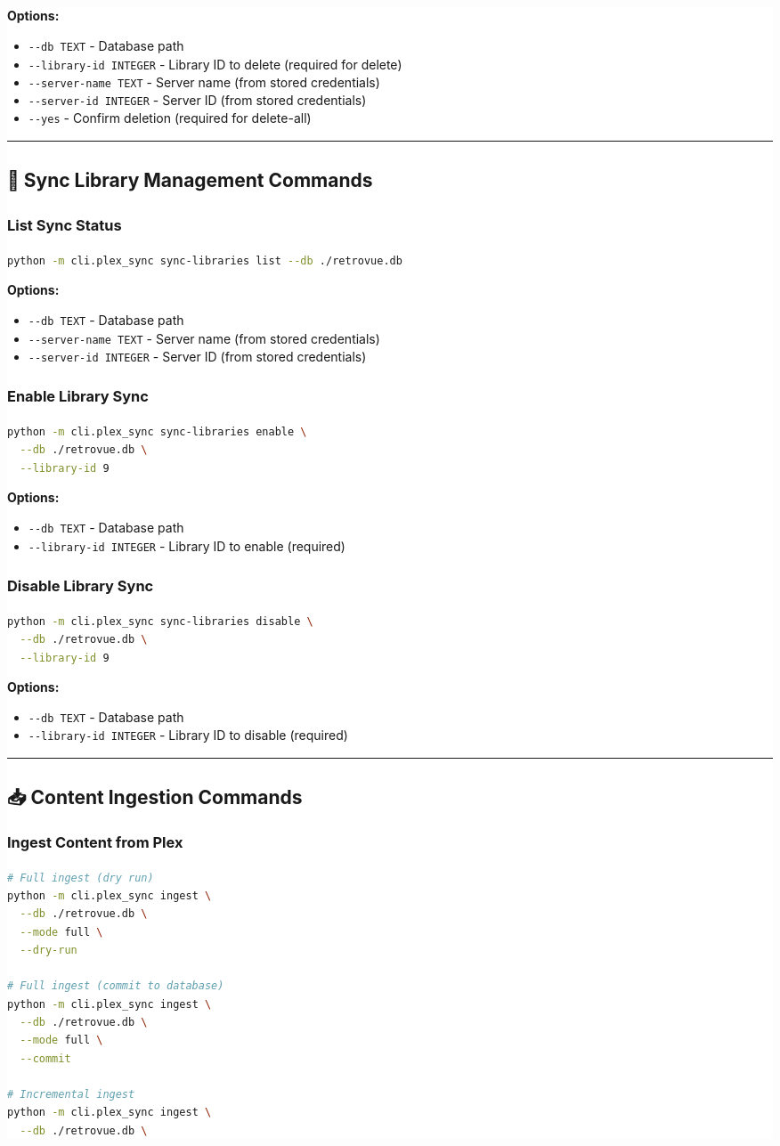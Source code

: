 **Options:**
- `--db TEXT` - Database path
- `--library-id INTEGER` - Library ID to delete (required for delete)
- `--server-name TEXT` - Server name (from stored credentials)
- `--server-id INTEGER` - Server ID (from stored credentials)
- `--yes` - Confirm deletion (required for delete-all)

---

## 🔄 Sync Library Management Commands

### **List Sync Status**
```bash
python -m cli.plex_sync sync-libraries list --db ./retrovue.db
```

**Options:**
- `--db TEXT` - Database path
- `--server-name TEXT` - Server name (from stored credentials)
- `--server-id INTEGER` - Server ID (from stored credentials)

### **Enable Library Sync**
```bash
python -m cli.plex_sync sync-libraries enable \
  --db ./retrovue.db \
  --library-id 9
```

**Options:**
- `--db TEXT` - Database path
- `--library-id INTEGER` - Library ID to enable (required)

### **Disable Library Sync**
```bash
python -m cli.plex_sync sync-libraries disable \
  --db ./retrovue.db \
  --library-id 9
```

**Options:**
- `--db TEXT` - Database path
- `--library-id INTEGER` - Library ID to disable (required)

---

## 📥 Content Ingestion Commands

### **Ingest Content from Plex**
```bash
# Full ingest (dry run)
python -m cli.plex_sync ingest \
  --db ./retrovue.db \
  --mode full \
  --dry-run

# Full ingest (commit to database)
python -m cli.plex_sync ingest \
  --db ./retrovue.db \
  --mode full \
  --commit

# Incremental ingest
python -m cli.plex_sync ingest \
  --db ./retrovue.db \
```